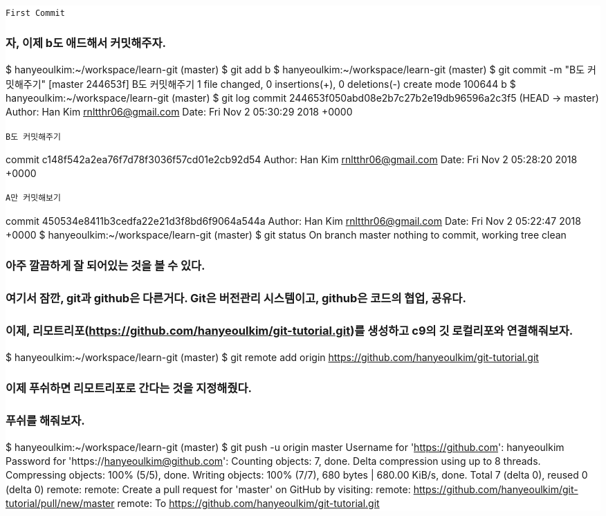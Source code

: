 ```
First Commit
```

### 자, 이제 b도 애드해서 커밋해주자.

$ hanyeoulkim:~/workspace/learn-git (master) $ git add b
$ hanyeoulkim:~/workspace/learn-git (master) $ git commit -m "B도 커밋해주기"
[master 244653f] B도 커밋해주기
 1 file changed, 0 insertions(+), 0 deletions(-)
 create mode 100644 b
$ hanyeoulkim:~/workspace/learn-git (master) $ git log
commit 244653f050abd08e2b7c27b2e19db96596a2c3f5 (HEAD -> master)
Author: Han Kim <rnltthr06@gmail.com>
Date:   Fri Nov 2 05:30:29 2018 +0000

```
B도 커밋해주기
```

commit c148f542a2ea76f7d78f3036f57cd01e2cb92d54
Author: Han Kim <rnltthr06@gmail.com>
Date:   Fri Nov 2 05:28:20 2018 +0000

```
A만 커밋해보기
```

commit 450534e8411b3cedfa22e21d3f8bd6f9064a544a
Author: Han Kim <rnltthr06@gmail.com>
Date:   Fri Nov 2 05:22:47 2018 +0000
$ hanyeoulkim:~/workspace/learn-git (master) $ git status
On branch master
nothing to commit, working tree clean

### 아주 깔끔하게 잘 되어있는 것을 볼 수 있다.

### 여기서 잠깐, git과 github은 다른거다. Git은 버전관리 시스템이고, github은 코드의 협업, 공유다.

### 이제, 리모트리포(https://github.com/hanyeoulkim/git-tutorial.git)를 생성하고 c9의 깃 로컬리포와 연결해줘보자.

$ hanyeoulkim:~/workspace/learn-git (master) $ git remote add origin https://github.com/hanyeoulkim/git-tutorial.git

### 이제 푸쉬하면 리모트리포로 간다는 것을 지정해줬다.

### 푸쉬를 해줘보자.

$ hanyeoulkim:~/workspace/learn-git (master) $ git push -u origin master
Username for 'https://github.com': hanyeoulkim
Password for 'https://hanyeoulkim@github.com': 
Counting objects: 7, done.
Delta compression using up to 8 threads.
Compressing objects: 100% (5/5), done.
Writing objects: 100% (7/7), 680 bytes | 680.00 KiB/s, done.
Total 7 (delta 0), reused 0 (delta 0)
remote: 
remote: Create a pull request for 'master' on GitHub by visiting:
remote:      https://github.com/hanyeoulkim/git-tutorial/pull/new/master
remote: 
To https://github.com/hanyeoulkim/git-tutorial.git

